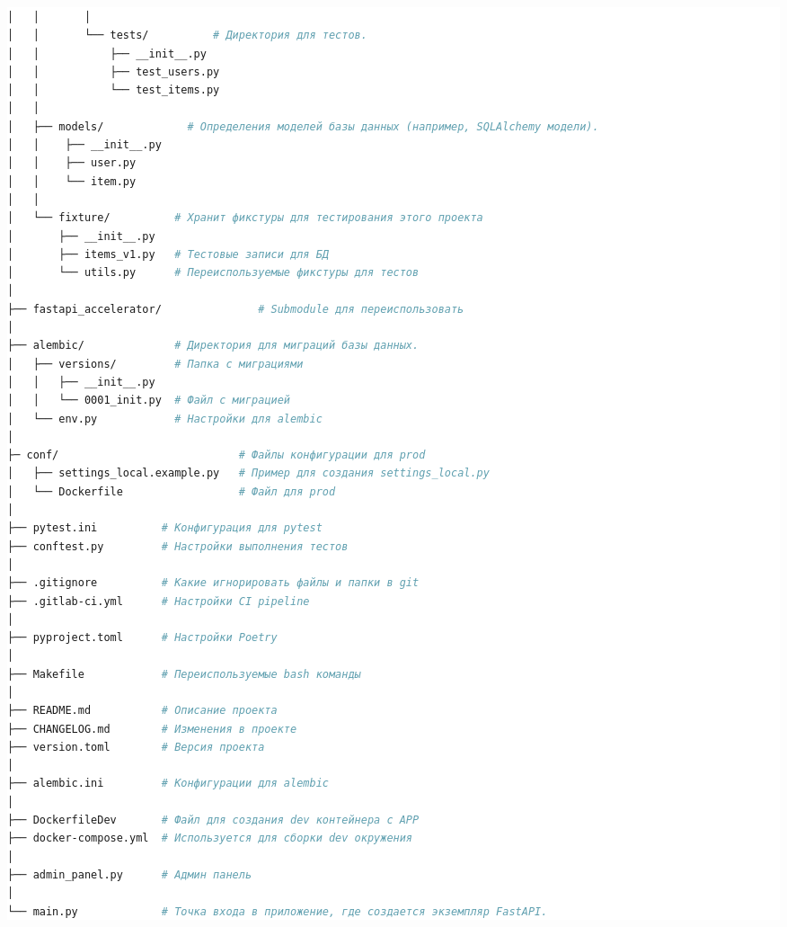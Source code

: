 ```bash
│   │       │
│   │       └── tests/          # Директория для тестов.
│   │           ├── __init__.py
│   │           ├── test_users.py
│   │           └── test_items.py
│   │
│   ├── models/             # Определения моделей базы данных (например, SQLAlchemy модели).
│   │    ├── __init__.py
│   │    ├── user.py
│   │    └── item.py
│   │
│   └── fixture/          # Хранит фикстуры для тестирования этого проекта
│       ├── __init__.py
│       ├── items_v1.py   # Тестовые записи для БД
│       └── utils.py      # Переиспользуемые фикстуры для тестов
│
├── fastapi_accelerator/               # Submodule для переиспользовать
│
├── alembic/              # Директория для миграций базы данных.
│   ├── versions/         # Папка с миграциями
│   │   ├── __init__.py
│   │   └── 0001_init.py  # Файл с миграцией
│   └── env.py            # Настройки для alembic
│
├─ conf/                            # Файлы конфигурации для prod
│   ├── settings_local.example.py   # Пример для создания settings_local.py
│   └── Dockerfile                  # Файл для prod
│
├── pytest.ini          # Конфигурация для pytest
├── conftest.py         # Настройки выполнения тестов
│
├── .gitignore          # Какие игнорировать файлы и папки в git
├── .gitlab-ci.yml      # Настройки CI pipeline
│
├── pyproject.toml      # Настройки Poetry
│
├── Makefile            # Переиспользуемые bash команды
│
├── README.md           # Описание проекта
├── CHANGELOG.md        # Изменения в проекте
├── version.toml        # Версия проекта
│
├── alembic.ini         # Конфигурации для alembic
│
├── DockerfileDev       # Файл для создания dev контейнера с APP
├── docker-compose.yml  # Используется для сборки dev окружения
│
├── admin_panel.py      # Админ панель
│
└── main.py             # Точка входа в приложение, где создается экземпляр FastAPI.
```

